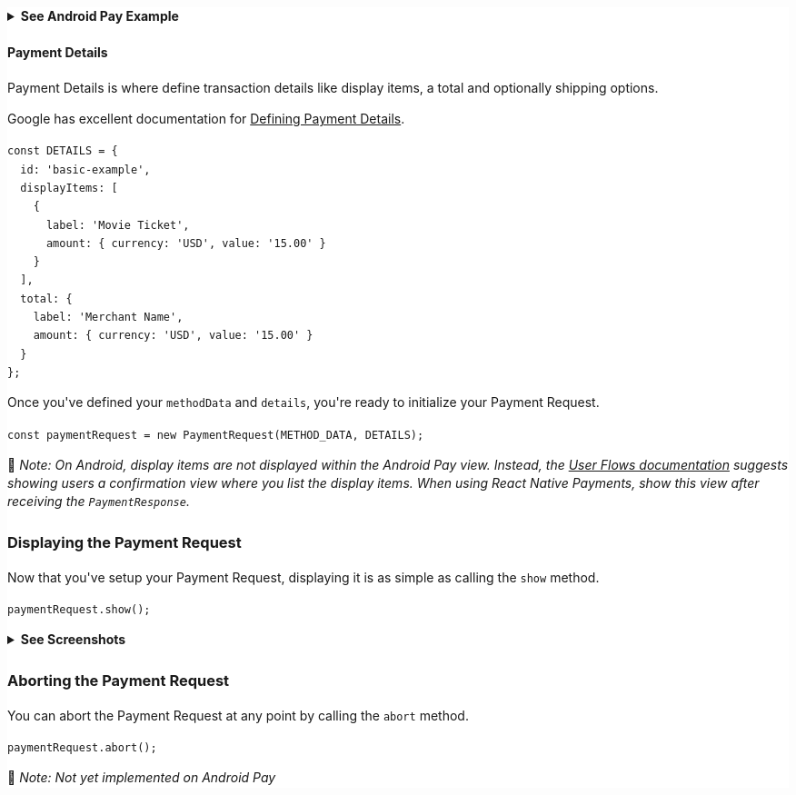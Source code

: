 <details><summary><strong>See Android Pay Example</strong></summary></details>

#### Payment Details
Payment Details is where define transaction details like display items, a total and optionally shipping options.

Google has excellent documentation for [Defining Payment Details](https://developers.google.com/web/fundamentals/discovery-and-monetization/payment-request/deep-dive-into-payment-request#defining_payment_details).

```es6
const DETAILS = {
  id: 'basic-example',
  displayItems: [
    {
      label: 'Movie Ticket',
      amount: { currency: 'USD', value: '15.00' }
    }
  ],
  total: {
    label: 'Merchant Name',
    amount: { currency: 'USD', value: '15.00' }
  }
};
```

Once you've defined your `methodData` and `details`, you're ready to initialize your Payment Request.

```es6
const paymentRequest = new PaymentRequest(METHOD_DATA, DETAILS);
```

🚨 _Note: On Android, display items are not displayed within the Android Pay view.  Instead, the _[User Flows documentation](https://developers.google.com/android-pay/payment-flows)_ suggests showing users a confirmation view where you list the display items.  When using React Native Payments, show this view after receiving the `PaymentResponse`._

### Displaying the Payment Request
Now that you've setup your Payment Request, displaying it is as simple as calling the `show` method.

```es6
paymentRequest.show();
```

<details><summary><strong>See Screenshots</strong></summary></details>

### Aborting the Payment Request
You can abort the Payment Request at any point by calling the `abort` method.

```es6
paymentRequest.abort();
```

🚨 _Note: Not yet implemented on Android Pay_
